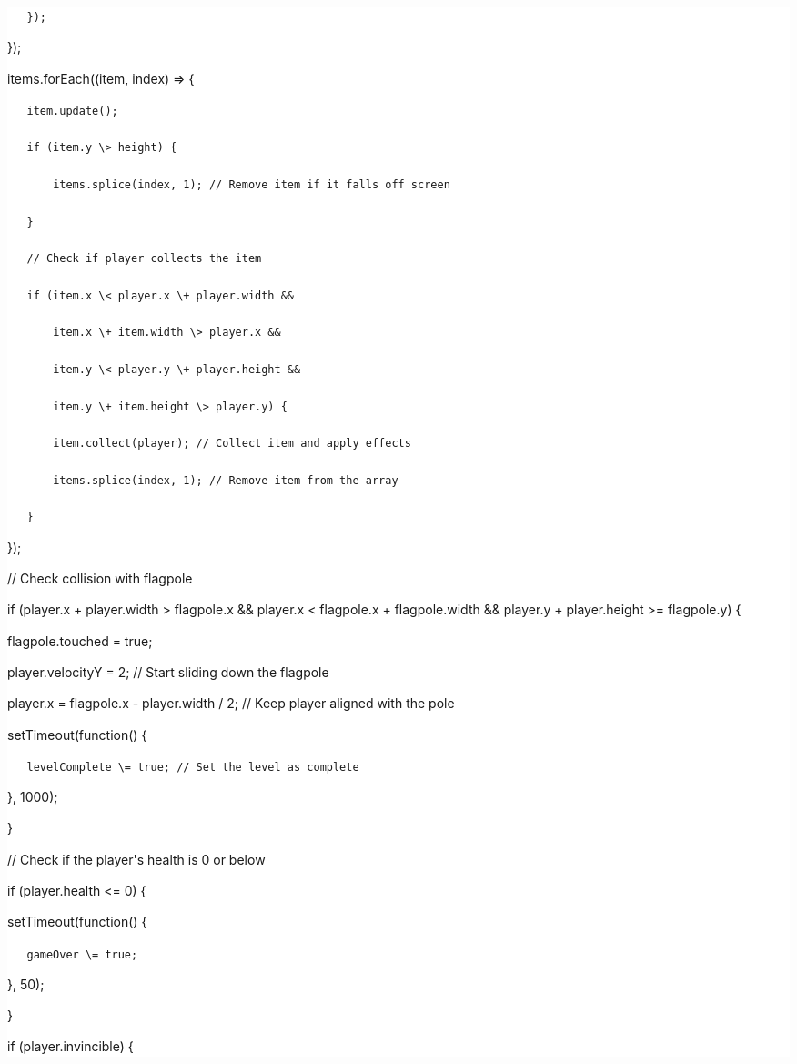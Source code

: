        });

   });


   items.forEach((item, index) \=\> {

       item.update();

       if (item.y \> height) {

           items.splice(index, 1); // Remove item if it falls off screen

       }

       // Check if player collects the item

       if (item.x \< player.x \+ player.width &&

           item.x \+ item.width \> player.x &&

           item.y \< player.y \+ player.height &&

           item.y \+ item.height \> player.y) {

           item.collect(player); // Collect item and apply effects

           items.splice(index, 1); // Remove item from the array

       }

   });


   // Check collision with flagpole

if (player.x \+ player.width \> flagpole.x && player.x \< flagpole.x \+ flagpole.width && player.y \+ player.height \>= flagpole.y) {

   flagpole.touched \= true;

   player.velocityY \= 2; // Start sliding down the flagpole

   player.x \= flagpole.x \- player.width / 2; // Keep player aligned with the pole

   setTimeout(function() {

       levelComplete \= true; // Set the level as complete

   }, 1000);

}

// Check if the player's health is 0 or below

if (player.health \<= 0) {

   setTimeout(function() {

       gameOver \= true;

   }, 50);

}

if (player.invincible) {
